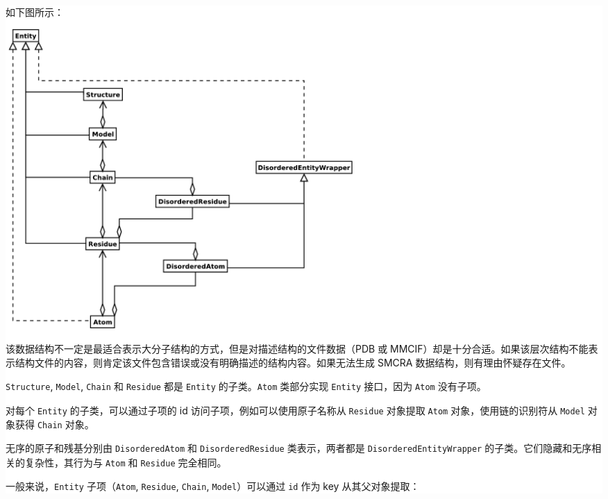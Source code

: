 如下图所示：

<img src="images/2021-07-27-14-36-42.png" width=500>

该数据结构不一定是最适合表示大分子结构的方式，但是对描述结构的文件数据（PDB 或 MMCIF）却是十分合适。如果该层次结构不能表示结构文件的内容，则肯定该文件包含错误或没有明确描述的结构内容。如果无法生成 SMCRA 数据结构，则有理由怀疑存在文件。

`Structure`, `Model`, `Chain` 和 `Residue` 都是 `Entity` 的子类。`Atom` 类部分实现 `Entity` 接口，因为 `Atom` 没有子项。

对每个 `Entity` 的子类，可以通过子项的 id 访问子项，例如可以使用原子名称从 `Residue` 对象提取 `Atom` 对象，使用链的识别符从 `Model` 对象获得 `Chain` 对象。

无序的原子和残基分别由 `DisorderedAtom` 和 `DisorderedResidue` 类表示，两者都是 `DisorderedEntityWrapper` 的子类。它们隐藏和无序相关的复杂性，其行为与 `Atom` 和 `Residue` 完全相同。

一般来说，`Entity` 子项（`Atom`, `Residue`, `Chain`, `Model`）可以通过 `id` 作为 key 从其父对象提取：
